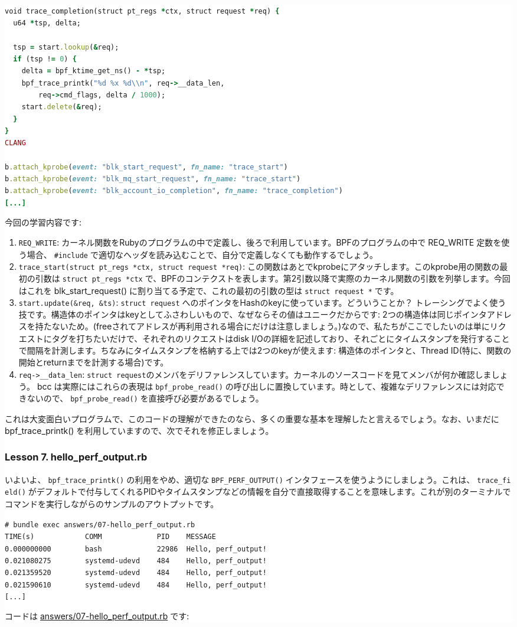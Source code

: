 ```ruby
void trace_completion(struct pt_regs *ctx, struct request *req) {
  u64 *tsp, delta;

  tsp = start.lookup(&req);
  if (tsp != 0) {
    delta = bpf_ktime_get_ns() - *tsp;
    bpf_trace_printk("%d %x %d\\n", req->__data_len,
        req->cmd_flags, delta / 1000);
    start.delete(&req);
  }
}
CLANG

b.attach_kprobe(event: "blk_start_request", fn_name: "trace_start")
b.attach_kprobe(event: "blk_mq_start_request", fn_name: "trace_start")
b.attach_kprobe(event: "blk_account_io_completion", fn_name: "trace_completion")
[...]
```

今回の学習内容です:

1. ```REQ_WRITE```: カーネル関数をRubyのプログラムの中で定義し、後ろで利用しています。BPFのプログラムの中で REQ_WRITE 定数を使う場合、 `#include` で適切なヘッダを読み込むことで、自分で定義しなくても動作するでしょう。
1. ```trace_start(struct pt_regs *ctx, struct request *req)```: この関数はあとでkprobeにアタッチします。このkprobe用の関数の最初の引数は ```struct pt_regs *ctx``` で、BPFのコンテクストを表します。第2引数以降で実際のカーネル関数の引数を列挙します。今回はこれを blk_start_request() に割り当てる予定で、これの最初の引数の型は ```struct request *``` です。
1. ```start.update(&req, &ts)```: ```struct request``` へのポインタをHashのkeyに使っています。どういうことか？ トレーシングでよく使う技です。構造体のポインタはkeyとしてふさわしいもので、なぜならその値はユニークだからです: 2つの構造体は同じポインタアドレスを持たないため。(freeされてアドレスが再利用される場合にだけは注意しましょう。)なので、私たちがここでしたいのは単にリクエストにタグを打ちたいだけで、それぞれのリクエストはdisk I/Oの詳細を記述しており、それごとにタイムスタンプを発行することで間隔を計測します。ちなみにタイムスタンプを格納する上では2つのkeyが使えます: 構造体のポインタと、Thread ID(特に、関数の開始とreturnまでを計測する場合)です。
1. ```req->__data_len```: ```struct request```のメンバをデリファレンスしています。カーネルのソースコードを見てメンバが何か確認しましょう。 bcc は実際にはこれらの表現は ```bpf_probe_read()``` の呼び出しに置換しています。時として、複雑なデリファレンスには対応できないので、 ```bpf_probe_read()``` を直接呼び必要があるでしょう。

これは大変面白いプログラムで、このコードの理解ができたのなら、多くの重要な基本を理解したと言えるでしょう。なお、いまだに bpf_trace_printk() を利用していますので、次でそれを修正しましょう。

### Lesson 7. hello_perf_output.rb

いよいよ、 `bpf_trace_printk()` の利用をやめ、適切な `BPF_PERF_OUTPUT()` インタフェースを使うようにしましょう。これは、 `trace_field()` がデフォルトで付与してくれるPIDやタイムスタンプなどの情報を自分で直接取得することを意味します。これが別のターミナルでコマンドを実行しながらのサンプルのアウトプットです。

```
# bundle exec answers/07-hello_perf_output.rb
TIME(s)            COMM             PID    MESSAGE
0.000000000        bash             22986  Hello, perf_output!
0.021080275        systemd-udevd    484    Hello, perf_output!
0.021359520        systemd-udevd    484    Hello, perf_output!
0.021590610        systemd-udevd    484    Hello, perf_output!
[...]
```

コードは [answers/07-hello_perf_output.rb](answers/07-hello_perf_output.rb) です:
